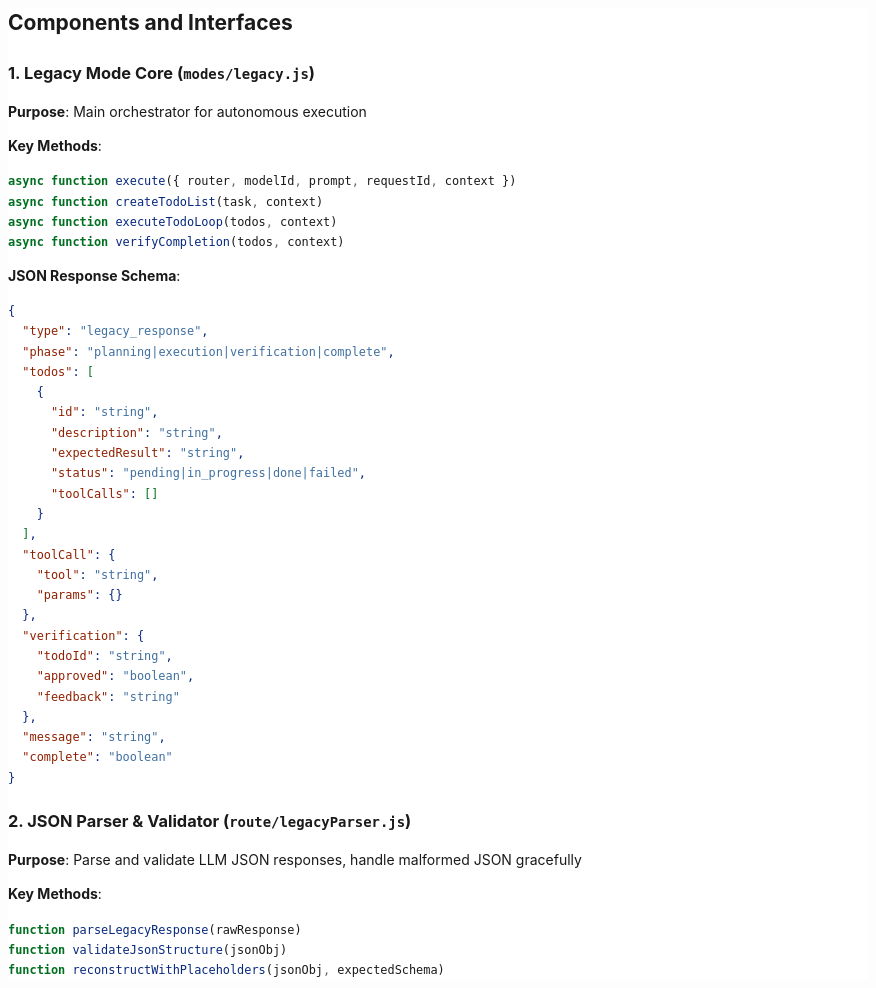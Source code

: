 ## Components and Interfaces

### 1. Legacy Mode Core (`modes/legacy.js`)

**Purpose**: Main orchestrator for autonomous execution

**Key Methods**:
```javascript
async function execute({ router, modelId, prompt, requestId, context })
async function createTodoList(task, context)
async function executeTodoLoop(todos, context)
async function verifyCompletion(todos, context)
```

**JSON Response Schema**:
```json
{
  "type": "legacy_response",
  "phase": "planning|execution|verification|complete",
  "todos": [
    {
      "id": "string",
      "description": "string", 
      "expectedResult": "string",
      "status": "pending|in_progress|done|failed",
      "toolCalls": []
    }
  ],
  "toolCall": {
    "tool": "string",
    "params": {}
  },
  "verification": {
    "todoId": "string",
    "approved": "boolean",
    "feedback": "string"
  },
  "message": "string",
  "complete": "boolean"
}
```

### 2. JSON Parser & Validator (`route/legacyParser.js`)

**Purpose**: Parse and validate LLM JSON responses, handle malformed JSON gracefully

**Key Methods**:
```javascript
function parseLegacyResponse(rawResponse)
function validateJsonStructure(jsonObj)
function reconstructWithPlaceholders(jsonObj, expectedSchema)
```
